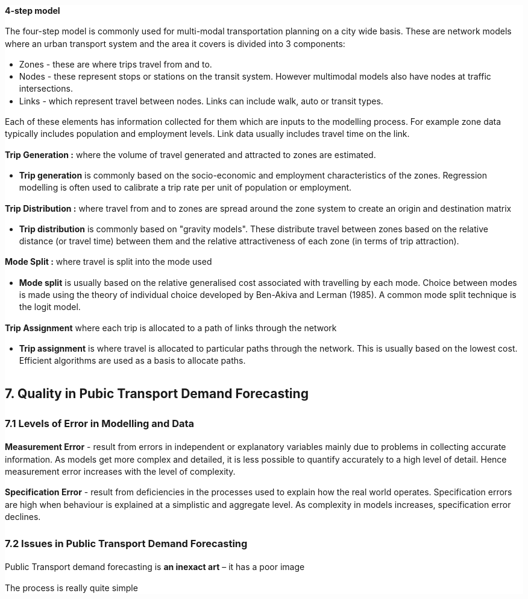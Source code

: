 **4-step model**

The four-step model is commonly used for multi-modal transportation planning on a city wide basis. These are network models where an urban transport system and the area it covers is divided into 3 components:
- Zones - these are where trips travel from and to.
- Nodes - these represent stops or stations on the transit system. However multimodal models also have nodes at traffic intersections.
- Links - which represent travel between nodes. Links can include walk, auto or transit types.

Each of these elements has information collected for them which are inputs to the modelling process. For example zone data typically includes population and employment levels. Link data usually includes travel time on the link.

**Trip Generation :** where the volume of travel generated and attracted to zones are estimated. 

- **Trip generation** is commonly based on the socio-economic and employment characteristics of the zones. Regression modelling is often used to calibrate a trip rate per unit of population or employment.

**Trip Distribution :** where travel from and to zones are spread around the zone system to create an origin and destination matrix

- **Trip distribution** is commonly based on "gravity models". These distribute travel between zones based on the relative distance (or travel time) between them and the relative attractiveness of each zone (in terms of trip attraction).

**Mode Split :** where travel is split into the mode used

- **Mode split** is usually based on the relative generalised cost associated with travelling by each mode. Choice between modes is made using the theory of individual choice developed by Ben-Akiva and Lerman (1985). A common mode split technique is the logit model.

**Trip Assignment** where each trip is allocated to a path of links through the network

- **Trip assignment** is where travel is allocated to particular paths through the network. This is usually based on the lowest cost. Efficient algorithms are used as a basis to allocate paths.

## 7. Quality in Pubic Transport Demand Forecasting

### 7.1 Levels of Error in Modelling and Data

**Measurement Error** - result from errors in independent or explanatory variables mainly due to problems in collecting accurate information. As models get more complex and detailed, it is less possible to quantify accurately to a high level of detail. Hence measurement error increases with the level of complexity.

**Specification Error** - result from deficiencies in the processes used to explain how the real world operates. Specification errors are high when behaviour is explained at a simplistic and aggregate level. As complexity in models increases, specification error declines.

### 7.2 Issues in Public Transport Demand Forecasting

Public Transport demand forecasting is **an inexact art** – it has a poor image

The process is really quite simple

